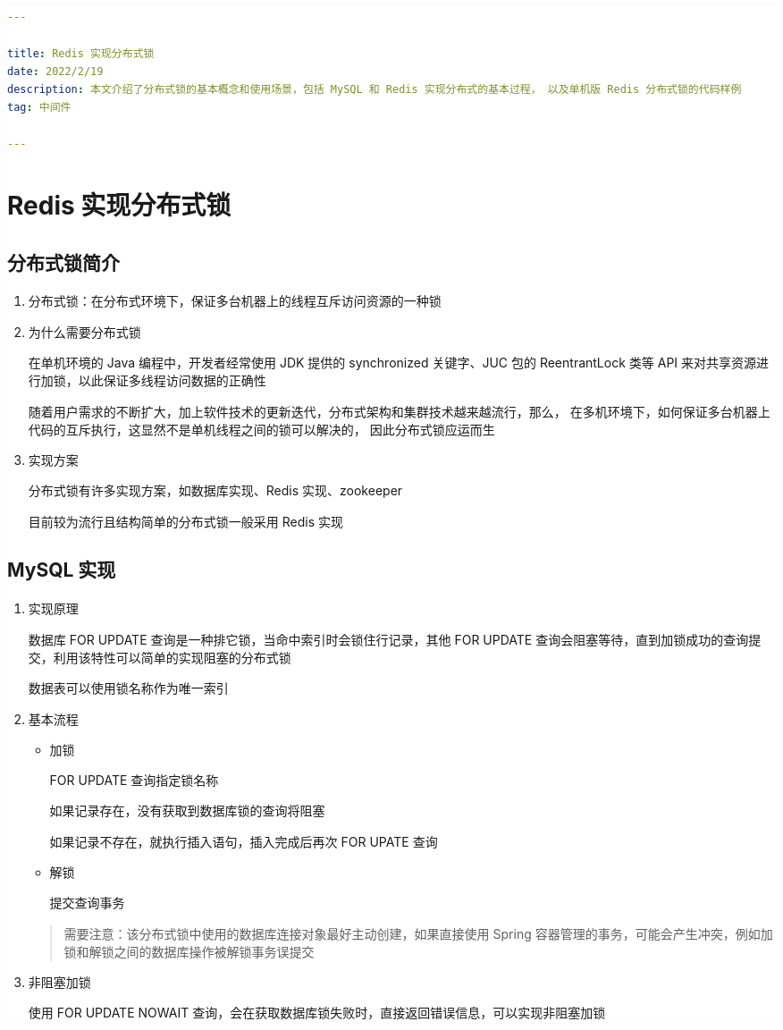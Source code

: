 ```yaml
---

title: Redis 实现分布式锁
date: 2022/2/19
description: 本文介绍了分布式锁的基本概念和使用场景，包括 MySQL 和 Redis 实现分布式的基本过程， 以及单机版 Redis 分布式锁的代码样例
tag: 中间件

---
```


# Redis 实现分布式锁

## 分布式锁简介

1. 分布式锁：在分布式环境下，保证多台机器上的线程互斥访问资源的一种锁

2. 为什么需要分布式锁

   在单机环境的 Java 编程中，开发者经常使用 JDK 提供的 synchronized 关键字、JUC 包的 ReentrantLock 类等 API 来对共享资源进行加锁，以此保证多线程访问数据的正确性

   随着用户需求的不断扩大，加上软件技术的更新迭代，分布式架构和集群技术越来越流行，那么， 在多机环境下，如何保证多台机器上代码的互斥执行，这显然不是单机线程之间的锁可以解决的， 因此分布式锁应运而生

3. 实现方案

   分布式锁有许多实现方案，如数据库实现、Redis 实现、zookeeper

   目前较为流行且结构简单的分布式锁一般采用 Redis 实现

## MySQL 实现

1. 实现原理

   数据库 FOR UPDATE 查询是一种排它锁，当命中索引时会锁住行记录，其他 FOR UPDATE 查询会阻塞等待，直到加锁成功的查询提交，利用该特性可以简单的实现阻塞的分布式锁

   数据表可以使用锁名称作为唯一索引

2. 基本流程

   - 加锁

     FOR UPDATE 查询指定锁名称

     如果记录存在，没有获取到数据库锁的查询将阻塞

     如果记录不存在，就执行插入语句，插入完成后再次 FOR UPATE 查询

   - 解锁

     提交查询事务

   > 需要注意：该分布式锁中使用的数据库连接对象最好主动创建，如果直接使用 Spring 容器管理的事务，可能会产生冲突，例如加锁和解锁之间的数据库操作被解锁事务误提交

3. 非阻塞加锁

   使用 FOR UPDATE NOWAIT 查询，会在获取数据库锁失败时，直接返回错误信息，可以实现非阻塞加锁
